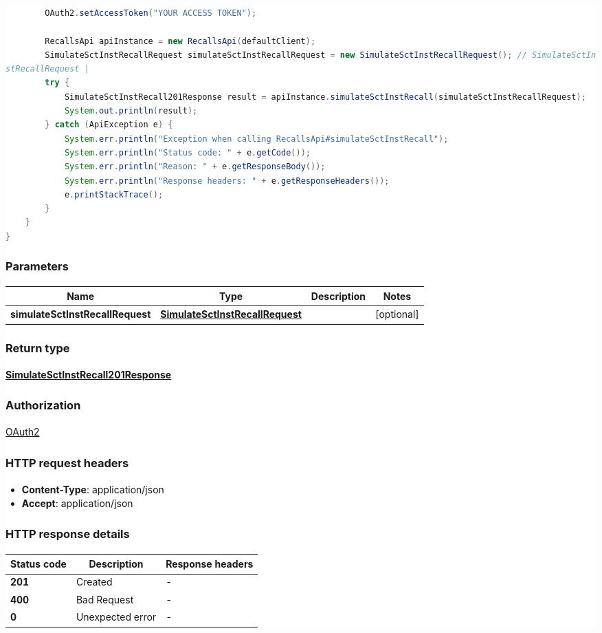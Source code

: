 ```java
        OAuth2.setAccessToken("YOUR ACCESS TOKEN");

        RecallsApi apiInstance = new RecallsApi(defaultClient);
        SimulateSctInstRecallRequest simulateSctInstRecallRequest = new SimulateSctInstRecallRequest(); // SimulateSctInstRecallRequest | 
        try {
            SimulateSctInstRecall201Response result = apiInstance.simulateSctInstRecall(simulateSctInstRecallRequest);
            System.out.println(result);
        } catch (ApiException e) {
            System.err.println("Exception when calling RecallsApi#simulateSctInstRecall");
            System.err.println("Status code: " + e.getCode());
            System.err.println("Reason: " + e.getResponseBody());
            System.err.println("Response headers: " + e.getResponseHeaders());
            e.printStackTrace();
        }
    }
}
```

### Parameters


| Name | Type | Description  | Notes |
|------------- | ------------- | ------------- | -------------|
| **simulateSctInstRecallRequest** | [**SimulateSctInstRecallRequest**](SimulateSctInstRecallRequest.md)|  | [optional] |

### Return type

[**SimulateSctInstRecall201Response**](SimulateSctInstRecall201Response.md)

### Authorization

[OAuth2](../README.md#OAuth2)

### HTTP request headers

- **Content-Type**: application/json
- **Accept**: application/json


### HTTP response details
| Status code | Description | Response headers |
|-------------|-------------|------------------|
| **201** | Created |  -  |
| **400** | Bad Request |  -  |
| **0** | Unexpected error |  -  |

